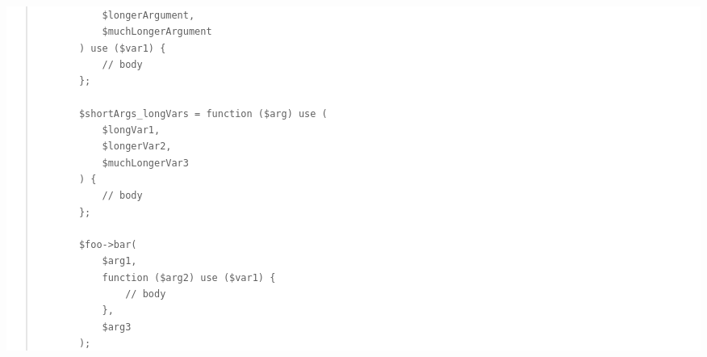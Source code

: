 >                $longerArgument,
>                $muchLongerArgument
>            ) use ($var1) {
>                // body
>            };
>
>            $shortArgs_longVars = function ($arg) use (
>                $longVar1,
>                $longerVar2,
>                $muchLongerVar3
>            ) {
>                // body
>            };
>
>            $foo->bar(
>                $arg1,
>                function ($arg2) use ($var1) {
>                    // body
>                },
>                $arg3
>            );